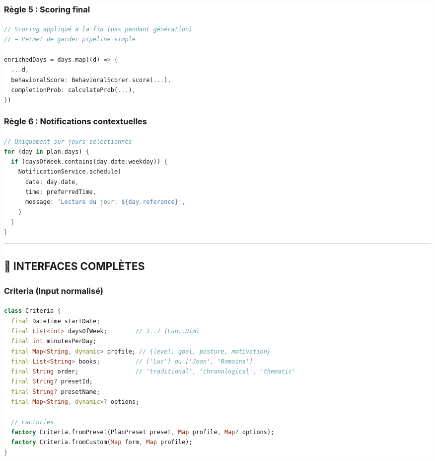 ### Règle 5 : Scoring final

```dart
// Scoring appliqué à la fin (pas pendant génération)
// → Permet de garder pipeline simple

enrichedDays = days.map((d) => {
  ...d,
  behavioralScore: BehavioralScorer.score(...),
  completionProb: calculateProb(...),
})
```

### Règle 6 : Notifications contextuelles

```dart
// Uniquement sur jours sélectionnés
for (day in plan.days) {
  if (daysOfWeek.contains(day.date.weekday)) {
    NotificationService.schedule(
      date: day.date,
      time: preferredTime,
      message: 'Lecture du jour: ${day.reference}',
    )
  }
}
```

---

## 🧩 INTERFACES COMPLÈTES

### Criteria (Input normalisé)

```dart
class Criteria {
  final DateTime startDate;
  final List<int> daysOfWeek;        // 1..7 (Lun..Dim)
  final int minutesPerDay;
  final Map<String, dynamic> profile; // {level, goal, posture, motivation}
  final List<String> books;          // ['Luc'] ou ['Jean', 'Romains']
  final String order;                // 'traditional', 'chronological', 'thematic'
  final String? presetId;
  final String? presetName;
  final Map<String, dynamic>? options;

  // Factories
  factory Criteria.fromPreset(PlanPreset preset, Map profile, Map? options);
  factory Criteria.fromCustom(Map form, Map profile);
}
```
